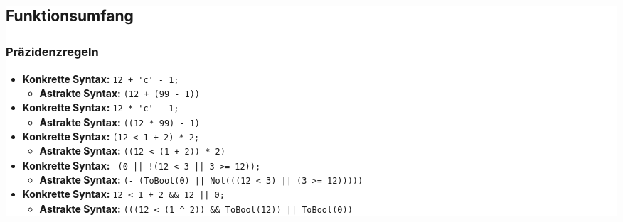 



















## Funktionsumfang
### Präzidenzregeln
- **Konkrette Syntax:** `12 + 'c' - 1;`
  - **Astrakte Syntax:** `(12 + (99 - 1))`
- **Konkrette Syntax:** `12 * 'c' - 1;`
  - **Astrakte Syntax:** `((12 * 99) - 1)`
- **Konkrette Syntax:** `(12 < 1 + 2) * 2;`
  - **Astrakte Syntax:** `((12 < (1 + 2)) * 2)`
- **Konkrette Syntax:** `-(0 || !(12 < 3 || 3 >= 12));`
  - **Astrakte Syntax:** `(- (ToBool(0) || Not(((12 < 3) || (3 >= 12))))) `
- **Konkrette Syntax:** `12 < 1 + 2 && 12 || 0;`
  - **Astrakte Syntax:** `(((12 < (1 ^ 2)) && ToBool(12)) || ToBool(0))`

